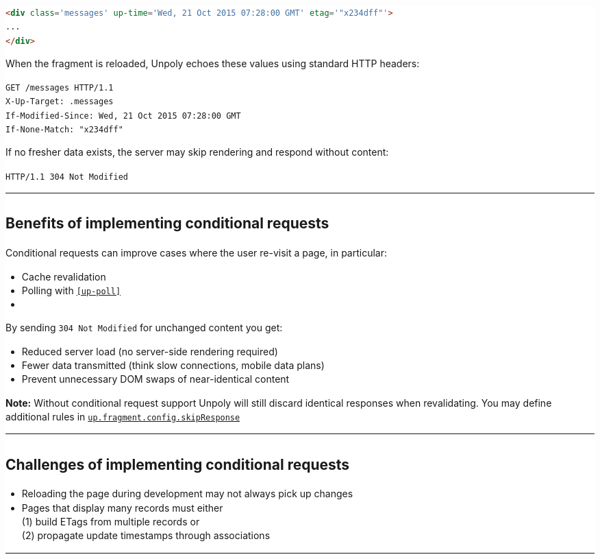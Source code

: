 ```html
<div class='messages' up-time='Wed, 21 Oct 2015 07:28:00 GMT' etag='"x234dff"'>
...
</div>
```

When the fragment is reloaded, Unpoly echoes these values using standard HTTP headers:

```http
GET /messages HTTP/1.1
X-Up-Target: .messages
If-Modified-Since: Wed, 21 Oct 2015 07:28:00 GMT
If-None-Match: "x234dff"
```

If no fresher data exists, the server may skip rendering and respond without content:

```http
HTTP/1.1 304 Not Modified
```


----

Benefits of implementing conditional requests
--------------------------------------------------------

Conditional requests can improve cases where the user re-visit a page, in particular:

- Cache revalidation
- Polling with [`[up-poll]`](https://unpoly.com/up-poll)
- 

By sending `304 Not Modified` for unchanged content you get:

- Reduced server load (no server-side rendering required)
- Fewer data transmitted (think slow connections, mobile data plans)
- Prevent unnecessary DOM swaps of near-identical content

<div class="admonition">

**Note:** Without conditional request support Unpoly will still
discard identical responses when revalidating. You may define additional
rules in [`up.fragment.config.skipResponse`](https://unpoly.com/up.fragment.config#config.skipResponse)
</div>


---

## <span class="negative">Challenges</span> of implementing conditional requests

- Reloading the page during development may not always pick up changes
- Pages that display many records must either\
  (1) build ETags from multiple records or\
  (2) propagate update timestamps through associations

----

